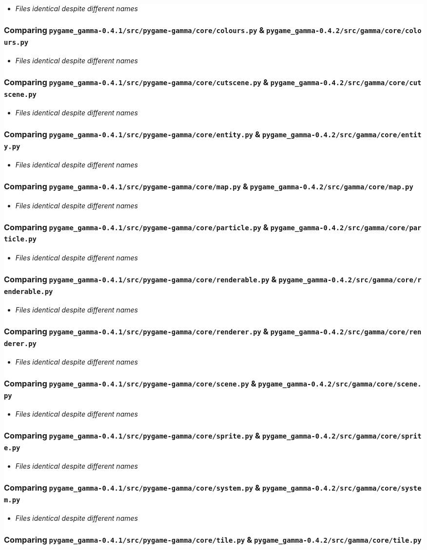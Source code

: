  * *Files identical despite different names*

### Comparing `pygame_gamma-0.4.1/src/pygame-gamma/core/colours.py` & `pygame_gamma-0.4.2/src/gamma/core/colours.py`

 * *Files identical despite different names*

### Comparing `pygame_gamma-0.4.1/src/pygame-gamma/core/cutscene.py` & `pygame_gamma-0.4.2/src/gamma/core/cutscene.py`

 * *Files identical despite different names*

### Comparing `pygame_gamma-0.4.1/src/pygame-gamma/core/entity.py` & `pygame_gamma-0.4.2/src/gamma/core/entity.py`

 * *Files identical despite different names*

### Comparing `pygame_gamma-0.4.1/src/pygame-gamma/core/map.py` & `pygame_gamma-0.4.2/src/gamma/core/map.py`

 * *Files identical despite different names*

### Comparing `pygame_gamma-0.4.1/src/pygame-gamma/core/particle.py` & `pygame_gamma-0.4.2/src/gamma/core/particle.py`

 * *Files identical despite different names*

### Comparing `pygame_gamma-0.4.1/src/pygame-gamma/core/renderable.py` & `pygame_gamma-0.4.2/src/gamma/core/renderable.py`

 * *Files identical despite different names*

### Comparing `pygame_gamma-0.4.1/src/pygame-gamma/core/renderer.py` & `pygame_gamma-0.4.2/src/gamma/core/renderer.py`

 * *Files identical despite different names*

### Comparing `pygame_gamma-0.4.1/src/pygame-gamma/core/scene.py` & `pygame_gamma-0.4.2/src/gamma/core/scene.py`

 * *Files identical despite different names*

### Comparing `pygame_gamma-0.4.1/src/pygame-gamma/core/sprite.py` & `pygame_gamma-0.4.2/src/gamma/core/sprite.py`

 * *Files identical despite different names*

### Comparing `pygame_gamma-0.4.1/src/pygame-gamma/core/system.py` & `pygame_gamma-0.4.2/src/gamma/core/system.py`

 * *Files identical despite different names*

### Comparing `pygame_gamma-0.4.1/src/pygame-gamma/core/tile.py` & `pygame_gamma-0.4.2/src/gamma/core/tile.py`
